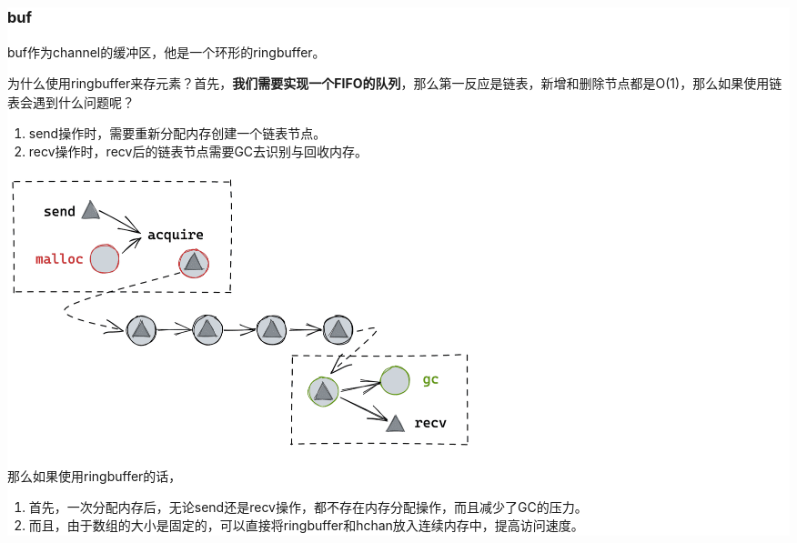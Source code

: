 ### buf

buf作为channel的缓冲区，他是一个环形的ringbuffer。

为什么使用ringbuffer来存元素？首先，**我们需要实现一个FIFO的队列**，那么第一反应是链表，新增和删除节点都是O(1)，那么如果使用链表会遇到什么问题呢？

1. send操作时，需要重新分配内存创建一个链表节点。
2. recv操作时，recv后的链表节点需要GC去识别与回收内存。

<img src="images/image-2022010420102572120220104201026.png" alt="image-20220104201025721" style="zoom:50%;" />

那么如果使用ringbuffer的话，

1. 首先，一次分配内存后，无论send还是recv操作，都不存在内存分配操作，而且减少了GC的压力。
2. 而且，由于数组的大小是固定的，可以直接将ringbuffer和hchan放入连续内存中，提高访问速度。
